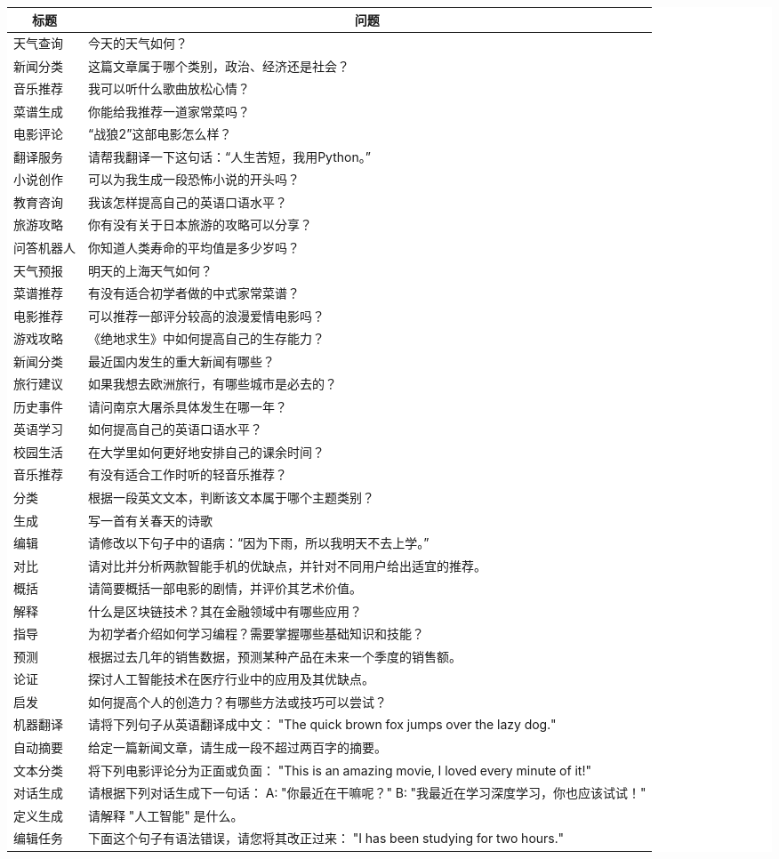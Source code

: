 |标题|问题|
|---|---|
|天气查询|今天的天气如何？|
|新闻分类|这篇文章属于哪个类别，政治、经济还是社会？|
|音乐推荐|我可以听什么歌曲放松心情？|
|菜谱生成|你能给我推荐一道家常菜吗？|
|电影评论|“战狼2”这部电影怎么样？|
|翻译服务|请帮我翻译一下这句话：“人生苦短，我用Python。” |
|小说创作|可以为我生成一段恐怖小说的开头吗？|
|教育咨询|我该怎样提高自己的英语口语水平？|
|旅游攻略|你有没有关于日本旅游的攻略可以分享？|
|问答机器人|你知道人类寿命的平均值是多少岁吗？|
|天气预报|明天的上海天气如何？|
|菜谱推荐|有没有适合初学者做的中式家常菜谱？|
|电影推荐|可以推荐一部评分较高的浪漫爱情电影吗？|
|游戏攻略|《绝地求生》中如何提高自己的生存能力？|
|新闻分类|最近国内发生的重大新闻有哪些？|
|旅行建议|如果我想去欧洲旅行，有哪些城市是必去的？|
|历史事件|请问南京大屠杀具体发生在哪一年？|
|英语学习|如何提高自己的英语口语水平？|
|校园生活|在大学里如何更好地安排自己的课余时间？|
|音乐推荐|有没有适合工作时听的轻音乐推荐？|
|分类|根据一段英文文本，判断该文本属于哪个主题类别？|
|生成|写一首有关春天的诗歌|
|编辑|请修改以下句子中的语病：“因为下雨，所以我明天不去上学。”|
|对比|请对比并分析两款智能手机的优缺点，并针对不同用户给出适宜的推荐。|
|概括|请简要概括一部电影的剧情，并评价其艺术价值。|
|解释|什么是区块链技术？其在金融领域中有哪些应用？|
|指导|为初学者介绍如何学习编程？需要掌握哪些基础知识和技能？|
|预测|根据过去几年的销售数据，预测某种产品在未来一个季度的销售额。|
|论证|探讨人工智能技术在医疗行业中的应用及其优缺点。|
|启发|如何提高个人的创造力？有哪些方法或技巧可以尝试？|
| 机器翻译                            | 请将下列句子从英语翻译成中文： "The quick brown fox jumps over the lazy dog."                                                                                                                                                                                                                                                                                       |
| 自动摘要                          | 给定一篇新闻文章，请生成一段不超过两百字的摘要。                                                                                                                                                                                                                                                                                                                   |
| 文本分类                           | 将下列电影评论分为正面或负面： "This is an amazing movie, I loved every minute of it!"                                                                                                                                                                                                                                                                                                   |
| 对话生成                          | 请根据下列对话生成下一句话： A: "你最近在干嘛呢？" B: "我最近在学习深度学习，你也应该试试！"                                                                                                                                                                                                                                                                                    |
| 定义生成                           | 请解释 "人工智能" 是什么。                                                                                                                                                                                                                                                                                                                                        |
| 编辑任务                          | 下面这个句子有语法错误，请您将其改正过来： "I has been studying for two hours."                                                                                                                                                                                                                                                                                   |